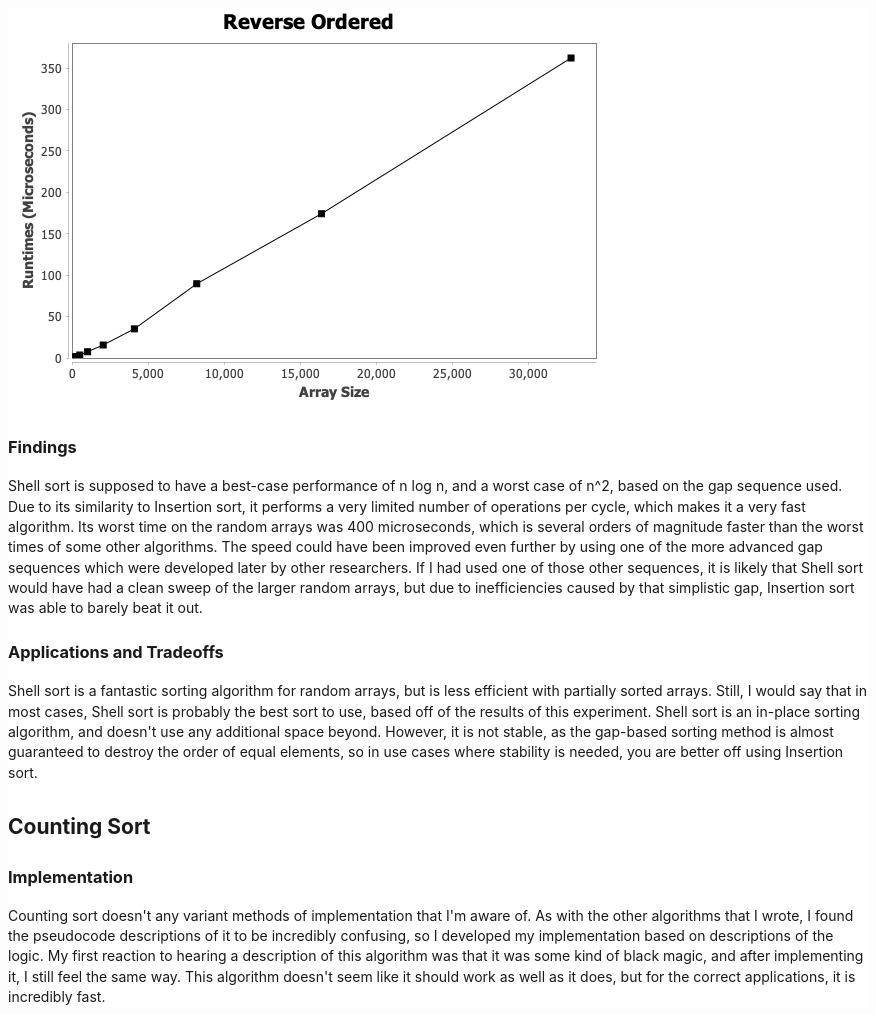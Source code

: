 ![experiment-results/charts/2025-02-03-21-28-06_ShellSort_ReverseOrdered_Chart.png](experiment-results/charts/2025-02-03-21-28-06_ShellSort_ReverseOrdered_Chart.png)

### Findings
Shell sort is supposed to have a best-case performance of n log n, and a worst case of n^2, based on the gap sequence used. Due to its similarity to Insertion sort, it performs a very limited number of operations per cycle, which makes it a very fast algorithm. Its worst time on the random arrays was 400 microseconds, which is several orders of magnitude faster than the worst times of some other algorithms.
The speed could have been improved even further by using one of the more advanced gap sequences which were developed later by other researchers. If I had used one of those other sequences, it is likely that Shell sort would have had a clean sweep of the larger random arrays, but due to inefficiencies caused by that simplistic gap, Insertion sort was able to barely beat it out. 

### Applications and Tradeoffs
Shell sort is a fantastic sorting algorithm for random arrays, but is less efficient with partially sorted arrays. Still, I would say that in most cases, Shell sort is probably the best sort to use, based off of the results of this experiment.
Shell sort is an in-place sorting algorithm, and doesn't use any additional space beyond. However, it is not stable, as the gap-based sorting method is almost guaranteed to destroy the order of equal elements, so in use cases where stability is needed, you are better off using Insertion sort.

## Counting Sort

### Implementation
Counting sort doesn't any variant methods of implementation that I'm aware of. As with the other algorithms that I wrote, I found the pseudocode descriptions of it to be incredibly confusing, so I developed my implementation based on descriptions of the logic.
My first reaction to hearing a description of this algorithm was that it was some kind of black magic, and after implementing it, I still feel the same way. This algorithm doesn't seem like it should work as well as it does, but for the correct applications, it is incredibly fast.

